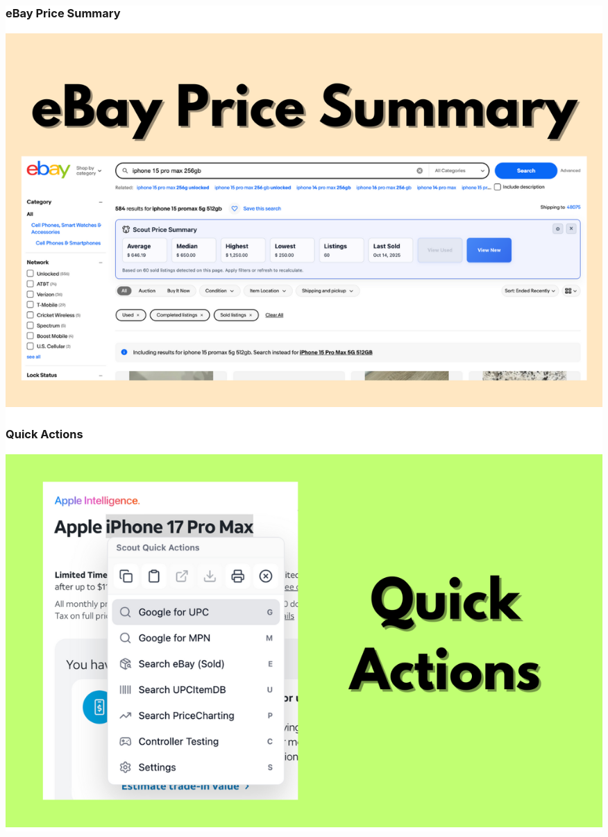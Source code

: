 ### eBay Price Summary

![eBay Price Summary](public/assets/screenshots/ebay-price-summary.png)

### Quick Actions

![Quick Actions](public/assets/screenshots/quick-actions.png)
